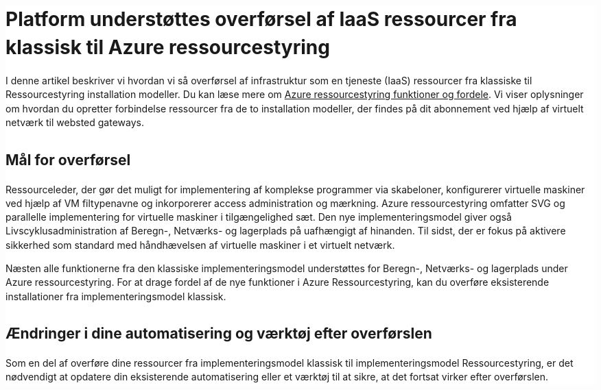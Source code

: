 <properties
    pageTitle="Platform understøttes overførsel af IaaS ressourcer fra klassisk til Azure ressourcestyring | Microsoft Azure"
    description="I denne artikel indeholder en gennemgang af overførslen platform understøttes af ressourcer fra klassisk til Azure ressourcestyring"
    services="virtual-machines-windows"
    documentationCenter=""
    authors="singhkays"
    manager="timlt"
    editor=""
    tags="azure-resource-manager"/>

<tags
    ms.service="virtual-machines-windows"
    ms.workload="infrastructure-services"
    ms.tgt_pltfrm="vm-windows"
    ms.devlang="na"
    ms.topic="article"
    ms.date="08/22/2016"
    ms.author="kasing"/>

# <a name="platform-supported-migration-of-iaas-resources-from-classic-to-azure-resource-manager"></a>Platform understøttes overførsel af IaaS ressourcer fra klassisk til Azure ressourcestyring

I denne artikel beskriver vi hvordan vi så overførsel af infrastruktur som en tjeneste (IaaS) ressourcer fra klassiske til Ressourcestyring installation modeller. Du kan læse mere om [Azure ressourcestyring funktioner og fordele](../azure-resource-manager/resource-group-overview.md). Vi viser oplysninger om hvordan du opretter forbindelse ressourcer fra de to installation modeller, der findes på dit abonnement ved hjælp af virtuelt netværk til websted gateways. 

## <a name="goal-for-migration"></a>Mål for overførsel

Ressourceleder, der gør det muligt for implementering af komplekse programmer via skabeloner, konfigurerer virtuelle maskiner ved hjælp af VM filtypenavne og inkorporerer access administration og mærkning. Azure ressourcestyring omfatter SVG og parallelle implementering for virtuelle maskiner i tilgængelighed sæt. Den nye implementeringsmodel giver også Livscyklusadministration af Beregn-, Netværks- og lagerplads på uafhængigt af hinanden. Til sidst, der er fokus på aktivere sikkerhed som standard med håndhævelsen af virtuelle maskiner i et virtuelt netværk.

Næsten alle funktionerne fra den klassiske implementeringsmodel understøttes for Beregn-, Netværks- og lagerplads under Azure ressourcestyring. For at drage fordel af de nye funktioner i Azure Ressourcestyring, kan du overføre eksisterende installationer fra implementeringsmodel klassisk.

## <a name="changes-to-your-automation-and-tooling-after-migration"></a>Ændringer i dine automatisering og værktøj efter overførslen

Som en del af overføre dine ressourcer fra implementeringsmodel klassisk til implementeringsmodel Ressourcestyring, er det nødvendigt at opdatere din eksisterende automatisering eller et værktøj til at sikre, at det fortsat virker efter overførslen.

